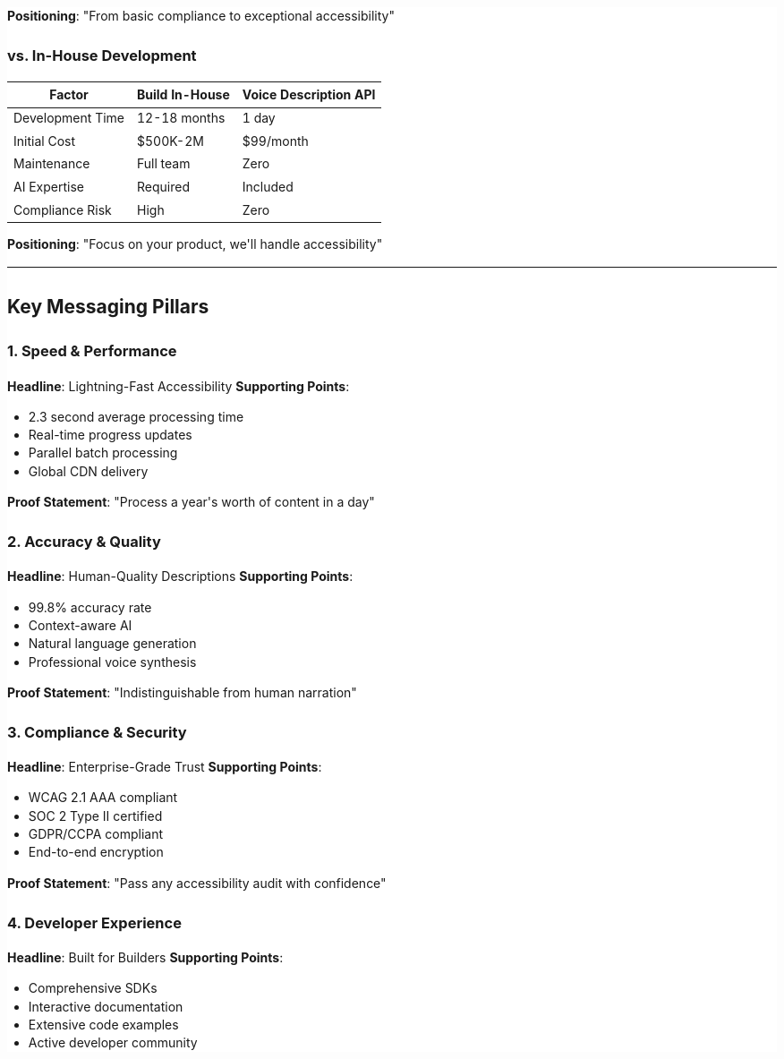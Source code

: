 **Positioning**: "From basic compliance to exceptional accessibility"

### vs. In-House Development

| Factor | Build In-House | Voice Description API |
|--------|---------------|----------------------|
| Development Time | 12-18 months | 1 day |
| Initial Cost | $500K-2M | $99/month |
| Maintenance | Full team | Zero |
| AI Expertise | Required | Included |
| Compliance Risk | High | Zero |

**Positioning**: "Focus on your product, we'll handle accessibility"

---

## Key Messaging Pillars

### 1. Speed & Performance
**Headline**: Lightning-Fast Accessibility
**Supporting Points**:
- 2.3 second average processing time
- Real-time progress updates
- Parallel batch processing
- Global CDN delivery

**Proof Statement**: "Process a year's worth of content in a day"

### 2. Accuracy & Quality
**Headline**: Human-Quality Descriptions
**Supporting Points**:
- 99.8% accuracy rate
- Context-aware AI
- Natural language generation
- Professional voice synthesis

**Proof Statement**: "Indistinguishable from human narration"

### 3. Compliance & Security
**Headline**: Enterprise-Grade Trust
**Supporting Points**:
- WCAG 2.1 AAA compliant
- SOC 2 Type II certified
- GDPR/CCPA compliant
- End-to-end encryption

**Proof Statement**: "Pass any accessibility audit with confidence"

### 4. Developer Experience
**Headline**: Built for Builders
**Supporting Points**:
- Comprehensive SDKs
- Interactive documentation
- Extensive code examples
- Active developer community
